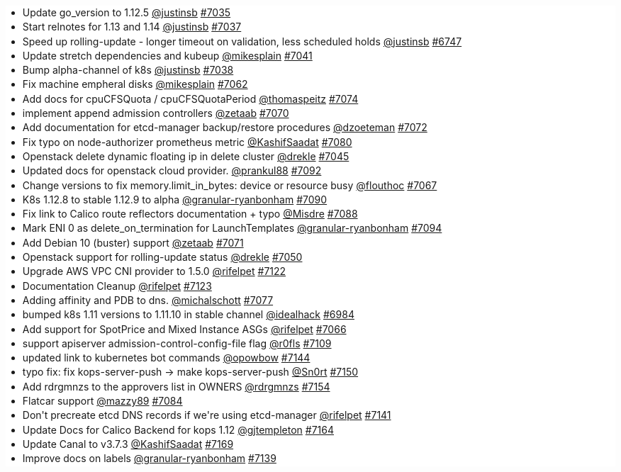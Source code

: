 * Update go_version to 1.12.5 [@justinsb](https://github.com/justinsb) [#7035](https://github.com/kubernetes/kops/pull/7035)
* Start relnotes for 1.13 and 1.14 [@justinsb](https://github.com/justinsb) [#7037](https://github.com/kubernetes/kops/pull/7037)
* Speed up rolling-update - longer timeout on validation, less scheduled holds [@justinsb](https://github.com/justinsb) [#6747](https://github.com/kubernetes/kops/pull/6747)
* Update stretch dependencies and kubeup [@mikesplain](https://github.com/mikesplain) [#7041](https://github.com/kubernetes/kops/pull/7041)
* Bump alpha-channel of k8s [@justinsb](https://github.com/justinsb) [#7038](https://github.com/kubernetes/kops/pull/7038)
* Fix machine empheral disks [@mikesplain](https://github.com/mikesplain) [#7062](https://github.com/kubernetes/kops/pull/7062)
* Add docs for cpuCFSQuota / cpuCFSQuotaPeriod [@thomaspeitz](https://github.com/thomaspeitz) [#7074](https://github.com/kubernetes/kops/pull/7074)
* implement append admission controllers [@zetaab](https://github.com/zetaab) [#7070](https://github.com/kubernetes/kops/pull/7070)
* Add documentation for etcd-manager backup/restore procedures [@dzoeteman](https://github.com/dzoeteman) [#7072](https://github.com/kubernetes/kops/pull/7072)
* Fix typo on node-authorizer prometheus metric [@KashifSaadat](https://github.com/KashifSaadat) [#7080](https://github.com/kubernetes/kops/pull/7080)
* Openstack delete dynamic floating ip in delete cluster  [@drekle](https://github.com/drekle) [#7045](https://github.com/kubernetes/kops/pull/7045)
* Updated docs for openstack cloud provider. [@prankul88](https://github.com/prankul88) [#7092](https://github.com/kubernetes/kops/pull/7092)
* Change versions to fix memory.limit_in_bytes: device or resource busy [@flouthoc](https://github.com/flouthoc) [#7067](https://github.com/kubernetes/kops/pull/7067)
* K8s 1.12.8 to stable 1.12.9 to alpha [@granular-ryanbonham](https://github.com/granular-ryanbonham) [#7090](https://github.com/kubernetes/kops/pull/7090)
* Fix link to Calico route reflectors documentation + typo [@Misdre](https://github.com/Misdre) [#7088](https://github.com/kubernetes/kops/pull/7088)
* Mark ENI 0 as delete_on_termination for LaunchTemplates [@granular-ryanbonham](https://github.com/granular-ryanbonham) [#7094](https://github.com/kubernetes/kops/pull/7094)
* Add Debian 10 (buster) support [@zetaab](https://github.com/zetaab) [#7071](https://github.com/kubernetes/kops/pull/7071)
* Openstack support for rolling-update status [@drekle](https://github.com/drekle) [#7050](https://github.com/kubernetes/kops/pull/7050)
* Upgrade AWS VPC CNI provider to 1.5.0 [@rifelpet](https://github.com/rifelpet) [#7122](https://github.com/kubernetes/kops/pull/7122)
* Documentation Cleanup [@rifelpet](https://github.com/rifelpet) [#7123](https://github.com/kubernetes/kops/pull/7123)
* Adding affinity and PDB to dns. [@michalschott](https://github.com/michalschott) [#7077](https://github.com/kubernetes/kops/pull/7077)
* bumped k8s 1.11 versions to 1.11.10 in stable channel [@idealhack](https://github.com/idealhack) [#6984](https://github.com/kubernetes/kops/pull/6984)
* Add support for SpotPrice and Mixed Instance ASGs [@rifelpet](https://github.com/rifelpet) [#7066](https://github.com/kubernetes/kops/pull/7066)
* support apiserver admission-control-config-file flag [@r0fls](https://github.com/r0fls) [#7109](https://github.com/kubernetes/kops/pull/7109)
* updated link to kubernetes bot commands [@opowbow](https://github.com/opowbow) [#7144](https://github.com/kubernetes/kops/pull/7144)
* typo fix: fix kops-server-push -> make kops-server-push [@Sn0rt](https://github.com/Sn0rt) [#7150](https://github.com/kubernetes/kops/pull/7150)
* Add rdrgmnzs to the approvers list in OWNERS [@rdrgmnzs](https://github.com/rdrgmnzs) [#7154](https://github.com/kubernetes/kops/pull/7154)
* Flatcar support [@mazzy89](https://github.com/mazzy89) [#7084](https://github.com/kubernetes/kops/pull/7084)
* Don't precreate etcd DNS records if we're using etcd-manager [@rifelpet](https://github.com/rifelpet) [#7141](https://github.com/kubernetes/kops/pull/7141)
* Update Docs for Calico Backend for kops 1.12 [@gjtempleton](https://github.com/gjtempleton) [#7164](https://github.com/kubernetes/kops/pull/7164)
* Update Canal to v3.7.3 [@KashifSaadat](https://github.com/KashifSaadat) [#7169](https://github.com/kubernetes/kops/pull/7169)
* Improve docs on labels [@granular-ryanbonham](https://github.com/granular-ryanbonham) [#7139](https://github.com/kubernetes/kops/pull/7139)